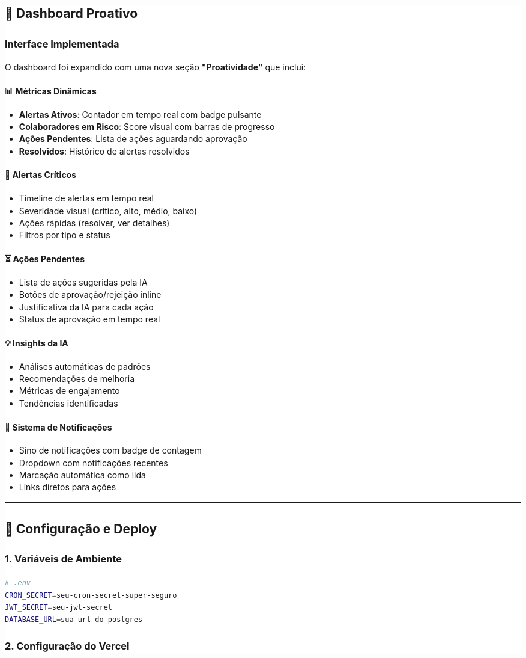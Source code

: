 ## 🎨 Dashboard Proativo

### Interface Implementada

O dashboard foi expandido com uma nova seção **"Proatividade"** que inclui:

#### 📊 Métricas Dinâmicas
- **Alertas Ativos**: Contador em tempo real com badge pulsante
- **Colaboradores em Risco**: Score visual com barras de progresso
- **Ações Pendentes**: Lista de ações aguardando aprovação
- **Resolvidos**: Histórico de alertas resolvidos

#### 🚨 Alertas Críticos
- Timeline de alertas em tempo real
- Severidade visual (crítico, alto, médio, baixo)
- Ações rápidas (resolver, ver detalhes)
- Filtros por tipo e status

#### ⏳ Ações Pendentes
- Lista de ações sugeridas pela IA
- Botões de aprovação/rejeição inline
- Justificativa da IA para cada ação
- Status de aprovação em tempo real

#### 💡 Insights da IA
- Análises automáticas de padrões
- Recomendações de melhoria
- Métricas de engajamento
- Tendências identificadas

#### 🔔 Sistema de Notificações
- Sino de notificações com badge de contagem
- Dropdown com notificações recentes
- Marcação automática como lida
- Links diretos para ações

---

## 🔧 Configuração e Deploy

### 1. Variáveis de Ambiente

```bash
# .env
CRON_SECRET=seu-cron-secret-super-seguro
JWT_SECRET=seu-jwt-secret
DATABASE_URL=sua-url-do-postgres
```

### 2. Configuração do Vercel

